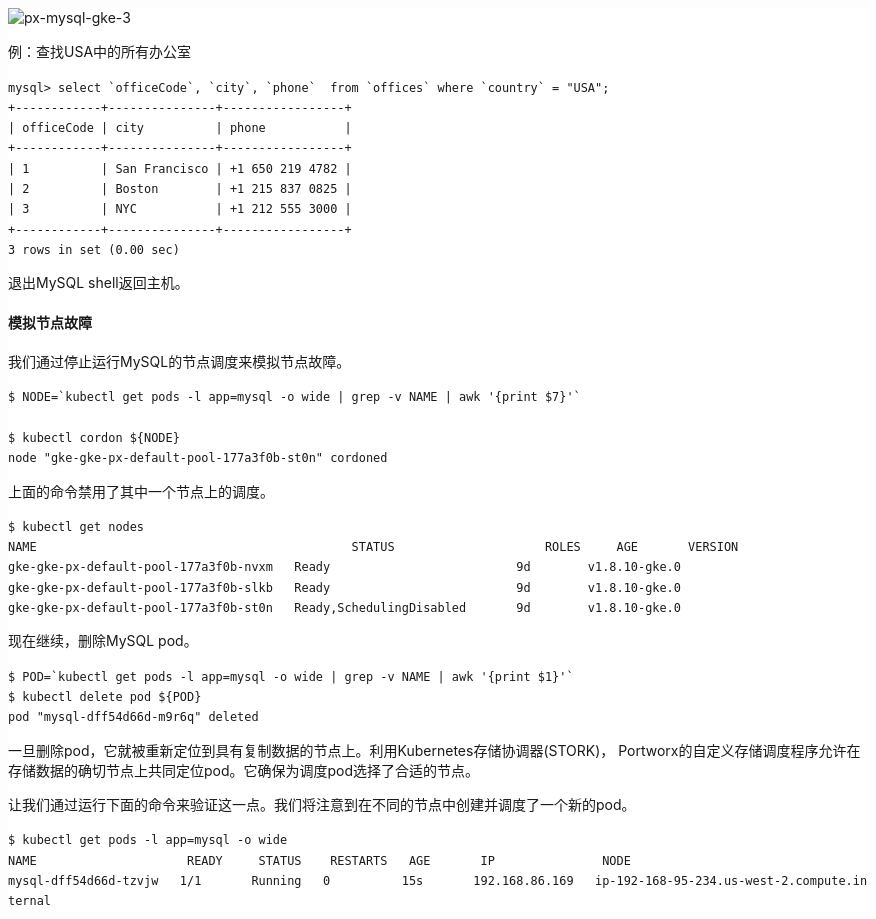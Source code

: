 ![px-mysql-gke-3](https://github.com/caas-one/news.caas.one/blob/master/translation/images/px-mysql-gke-3-768x306.jpg?raw=true)

例：查找USA中的所有办公室

```
mysql> select `officeCode`, `city`, `phone`  from `offices` where `country` = "USA";
+------------+---------------+-----------------+
| officeCode | city          | phone           |
+------------+---------------+-----------------+
| 1          | San Francisco | +1 650 219 4782 |
| 2          | Boston        | +1 215 837 0825 |
| 3          | NYC           | +1 212 555 3000 |
+------------+---------------+-----------------+
3 rows in set (0.00 sec)
```

退出MySQL shell返回主机。

#### 模拟节点故障

我们通过停止运行MySQL的节点调度来模拟节点故障。

```
$ NODE=`kubectl get pods -l app=mysql -o wide | grep -v NAME | awk '{print $7}'`

$ kubectl cordon ${NODE}
node "gke-gke-px-default-pool-177a3f0b-st0n" cordoned
```

上面的命令禁用了其中一个节点上的调度。

```
$ kubectl get nodes
NAME                                            STATUS                     ROLES     AGE       VERSION
gke-gke-px-default-pool-177a3f0b-nvxm   Ready                          9d        v1.8.10-gke.0
gke-gke-px-default-pool-177a3f0b-slkb   Ready                          9d        v1.8.10-gke.0
gke-gke-px-default-pool-177a3f0b-st0n   Ready,SchedulingDisabled       9d        v1.8.10-gke.0
```

现在继续，删除MySQL pod。

```
$ POD=`kubectl get pods -l app=mysql -o wide | grep -v NAME | awk '{print $1}'`
$ kubectl delete pod ${POD}
pod "mysql-dff54d66d-m9r6q" deleted
```

一旦删除pod，它就被重新定位到具有复制数据的节点上。利用Kubernetes存储协调器(STORK)， Portworx的自定义存储调度程序允许在存储数据的确切节点上共同定位pod。它确保为调度pod选择了合适的节点。

让我们通过运行下面的命令来验证这一点。我们将注意到在不同的节点中创建并调度了一个新的pod。

```
$ kubectl get pods -l app=mysql -o wide
NAME                     READY     STATUS    RESTARTS   AGE       IP               NODE
mysql-dff54d66d-tzvjw   1/1       Running   0          15s       192.168.86.169   ip-192-168-95-234.us-west-2.compute.internal
```
